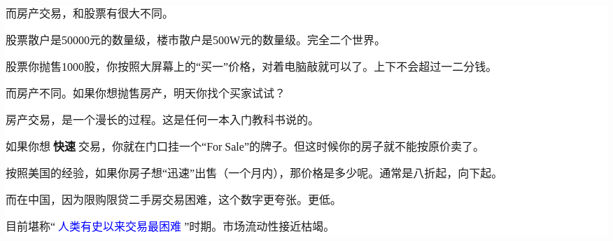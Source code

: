 <p style="line-height:150%">
<span style="font-size:16px;line-height:150%;font-family:楷体">
          而房产交易，和股票有很大不同。
         </span>
</p>
<p style="line-height:150%">
<span style="font-size:16px;line-height:150%;font-family:楷体">
          股票散户是50000元的数量级，楼市散户是500W元的数量级。完全二个世界。
         </span>
</p>
<p style="line-height:150%">
<span style="font-size:16px;line-height:150%;font-family:楷体">
</span>
</p>
<p style="line-height:150%">
<span style="font-size:16px;line-height:150%;font-family:楷体">
          股票你抛售1000股，你按照大屏幕上的“买一”价格，对着电脑敲就可以了。上下不会超过一二分钱。
         </span>
</p>
<p style="line-height:150%">
<span style="font-size:16px;line-height:150%;font-family:楷体">
          而房产不同。如果你想抛售房产，明天你找个买家试试？
         </span>
</p>
<p style="line-height:150%">
<span style="font-size:16px;line-height:150%;font-family:楷体">
</span>
</p>
<p style="line-height:150%">
<span style="font-size:16px;line-height:150%;font-family:楷体">
          房产交易，是一个漫长的过程。这是任何一本入门教科书说的。
         </span>
</p>
<p style="line-height:150%">
<span style="font-size:16px;line-height:150%;font-family:楷体">
          如果你想
          <strong>
           快速
          </strong>
          交易，你就在门口挂一个“For Sale”的牌子。但这时候你的房子就不能按原价卖了。
         </span>
</p>
<p style="line-height:150%">
<span style="font-size:16px;line-height:150%;font-family:楷体">
          按照美国的经验，如果你房子想“迅速”出售（一个月内），那价格是多少呢。通常是八折起，向下起。
         </span>
</p>
<p style="line-height:150%">
<span style="font-size:16px;line-height:150%;font-family:楷体">
          而在中国，因为限购限贷二手房交易困难，这个数字更夸张。更低。
         </span>
</p>
<p style="line-height:150%">
<span style="font-size:16px;line-height:150%;font-family:楷体">
</span>
</p>
<p style="line-height:150%">
<span style="font-size:16px;line-height:150%;font-family:楷体">
          目前堪称“
          <span style="color:blue">
           人类有史以来交易最困难
          </span>
          ”时期。市场流动性接近枯竭。
         </span>